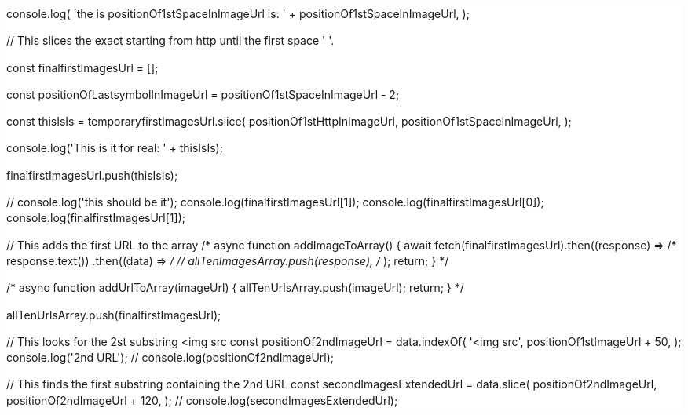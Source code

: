 console.log(
  'the is positionOf1stSpaceInImageUrl is: ' + positionOf1stSpaceInImageUrl,
);

// This slices the exact starting from http until the first space ' '.

const finalfirstImagesUrl = [];

const positionOfLastsymbolInImageUrl = positionOf1stSpaceInImageUrl - 2;

const thisIsIs = temporaryfirstImagesUrl.slice(
  positionOf1stHttpInImageUrl,
  positionOf1stSpaceInImageUrl,
);

console.log('This is it for real: ' + thisIsIs);

finalfirstImagesUrl.push(thisIsIs);

// console.log('this should be it');
console.log(finalfirstImagesUrl[1]);
console.log(finalfirstImagesUrl[0]);
console.log(finalfirstImagesUrl[1]);

// This adds the first URL to the array
/* async function addImageToArray() {
  await fetch(finalfirstImagesUrl).then((response) =>
    /* response.text())
    .then((data) => */ // allTenImagesArray.push(response),
/*  );
  return;
} */

/* async function addUrlToArray(imageUrl) {
  allTenUrlsArray.push(imageUrl);
  return;
}
*/

allTenUrlsArray.push(finalfirstImagesUrl);

// This looks for the 2st substring <img src
const positionOf2ndImageUrl = data.indexOf(
  '<img src',
  positionOf1stImageUrl + 50,
);
console.log('2nd URL');
// console.log(positionOf2ndImageUrl);

// This finds the first substring containing the 2nd URL
const secondImagesExtendedUrl = data.slice(
  positionOf2ndImageUrl,
  positionOf2ndImageUrl + 120,
);
// console.log(secondImagesExtendedUrl);

